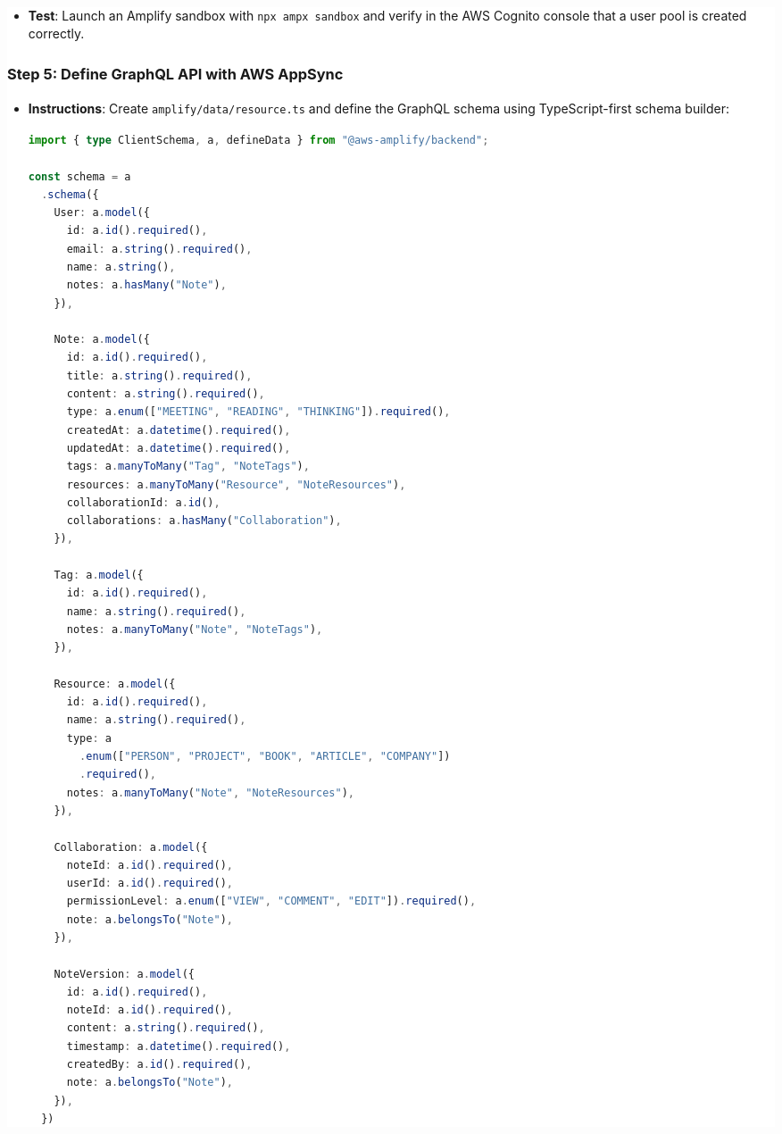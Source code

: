 - **Test**: Launch an Amplify sandbox with `npx ampx sandbox` and verify in the AWS Cognito console that a user pool is created correctly.

### Step 5: Define GraphQL API with AWS AppSync

- **Instructions**: Create `amplify/data/resource.ts` and define the GraphQL schema using TypeScript-first schema builder:

  ```typescript
  import { type ClientSchema, a, defineData } from "@aws-amplify/backend";

  const schema = a
    .schema({
      User: a.model({
        id: a.id().required(),
        email: a.string().required(),
        name: a.string(),
        notes: a.hasMany("Note"),
      }),

      Note: a.model({
        id: a.id().required(),
        title: a.string().required(),
        content: a.string().required(),
        type: a.enum(["MEETING", "READING", "THINKING"]).required(),
        createdAt: a.datetime().required(),
        updatedAt: a.datetime().required(),
        tags: a.manyToMany("Tag", "NoteTags"),
        resources: a.manyToMany("Resource", "NoteResources"),
        collaborationId: a.id(),
        collaborations: a.hasMany("Collaboration"),
      }),

      Tag: a.model({
        id: a.id().required(),
        name: a.string().required(),
        notes: a.manyToMany("Note", "NoteTags"),
      }),

      Resource: a.model({
        id: a.id().required(),
        name: a.string().required(),
        type: a
          .enum(["PERSON", "PROJECT", "BOOK", "ARTICLE", "COMPANY"])
          .required(),
        notes: a.manyToMany("Note", "NoteResources"),
      }),

      Collaboration: a.model({
        noteId: a.id().required(),
        userId: a.id().required(),
        permissionLevel: a.enum(["VIEW", "COMMENT", "EDIT"]).required(),
        note: a.belongsTo("Note"),
      }),

      NoteVersion: a.model({
        id: a.id().required(),
        noteId: a.id().required(),
        content: a.string().required(),
        timestamp: a.datetime().required(),
        createdBy: a.id().required(),
        note: a.belongsTo("Note"),
      }),
    })
  ```